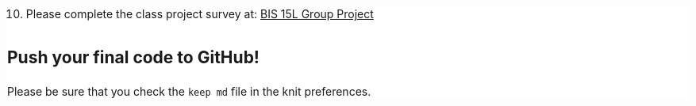 10. Please complete the class project survey at: [BIS 15L Group Project](https://forms.gle/H2j69Z3ZtbLH3efW6)


## Push your final code to GitHub!
Please be sure that you check the `keep md` file in the knit preferences.   

